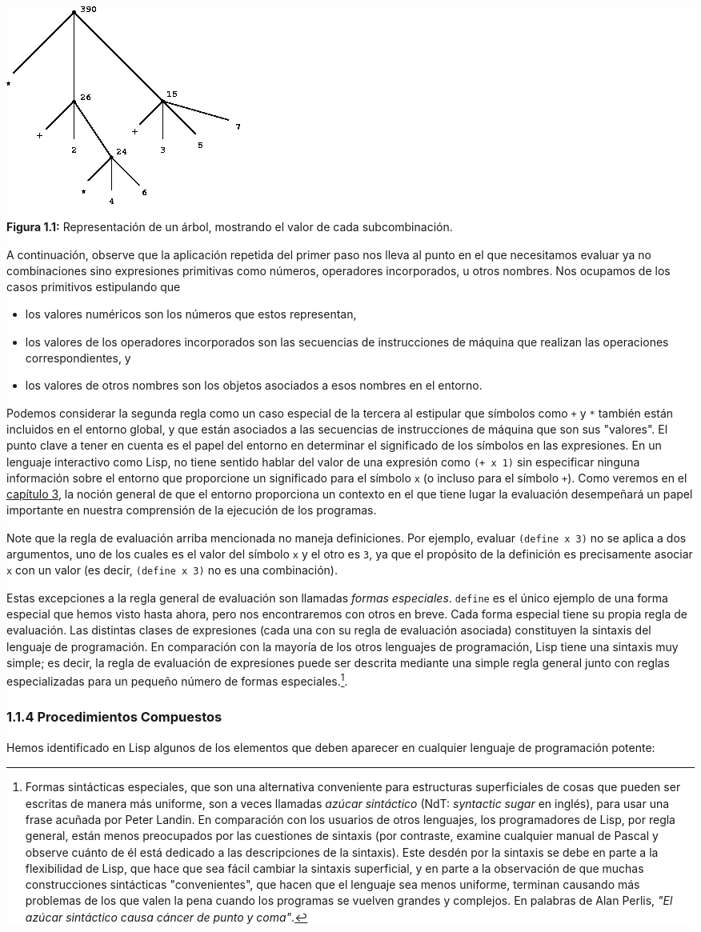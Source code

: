 ![Figura 1.1](./imagenes/capitulo-1/figura-1-1.png)

**Figura 1.1:** Representación de un árbol, mostrando el valor de cada subcombinación.

A continuación, observe que la aplicación repetida del primer paso nos lleva al punto en el que necesitamos evaluar ya no combinaciones sino expresiones primitivas como números, operadores incorporados, u otros nombres. Nos ocupamos de los casos primitivos estipulando que

* los valores numéricos son los números que estos representan,

* los valores de los operadores incorporados son las secuencias de instrucciones de máquina que realizan las operaciones correspondientes, y

* los valores de otros nombres son los objetos asociados a esos nombres en el entorno.

Podemos considerar la segunda regla como un caso especial de la tercera al estipular que símbolos como `+` y `*` también están incluidos en el entorno global, y que están asociados a las secuencias de instrucciones de máquina que son sus "valores". El punto clave a tener en cuenta es el papel del entorno en determinar el significado de los símbolos en las expresiones. En un lenguaje interactivo como Lisp, no tiene sentido hablar del valor de una expresión como `(+ x 1)` sin especificar ninguna información sobre el entorno que proporcione un significado para el símbolo `x` (o incluso para el símbolo `+`). Como veremos en el [capítulo 3](./19-capitulo-3-intro.md), la noción general de que el entorno proporciona un contexto en el que tiene lugar la evaluación desempeñará un papel importante en nuestra comprensión de la ejecución de los programas.

Note que la regla de evaluación arriba mencionada no maneja definiciones. Por ejemplo, evaluar `(define x 3)` no se aplica a dos argumentos, uno de los cuales es el valor del símbolo `x` y el otro es `3`, ya que el propósito de la definición es precisamente asociar `x` con un valor (es decir, `(define x 3)` no es una combinación).

Estas excepciones a la regla general de evaluación son llamadas *formas especiales*. `define` es el único ejemplo de una forma especial que hemos visto hasta ahora, pero nos encontraremos con otros en breve. Cada forma especial tiene su propia regla de evaluación. Las distintas clases de expresiones (cada una con su regla de evaluación asociada) constituyen la sintaxis del lenguaje de programación. En comparación con la mayoría de los otros lenguajes de programación, Lisp tiene una sintaxis muy simple; es decir, la regla de evaluación de expresiones puede ser descrita mediante una simple regla general junto con reglas especializadas para un pequeño número de formas especiales.[^11].


### 1.1.4 Procedimientos Compuestos

Hemos identificado en Lisp algunos de los elementos que deben aparecer en cualquier lenguaje de programación potente:


[^4]: La caracterización de los números como "datos simples" es un engaño descarado. De hecho, el tratamiento de los números es uno de los aspectos más difíciles y confusos de cualquier lenguaje de programación. Algunas cuestiones típicas implicadas son estas: Algunos sistemas informáticos distinguen los números enteros, como el 2, de los números reales, como el 2.71. ¿Es el número real 2.00 diferente del número entero 2? ¿Son las operaciones aritméticas utilizadas para los números enteros las mismas que las operaciones utilizadas para los números reales? ¿6 dividido por 2 produce 3, o 3.0? ¿Qué tan grande es el número que podemos representar? ¿Cuántos decimales de precisión podemos representar? ¿Es el rango de números enteros el mismo que el rango de números reales? Más allá de estas preguntas, por supuesto, subyace un conjunto de cuestiones relativas a los errores de redondeo y truncamiento, es decir, toda la ciencia del análisis numérico. Ya que nuestro enfoque en este libro está en el diseño de programas a gran escala en lugar de en técnicas numéricas, vamos a ignorar estos problemas. Los ejemplos numéricos de este capítulo mostrarán el comportamiento habitual de redondeo que se observa cuando se utilizan operaciones aritméticas que conservan un número limitado de decimales de precisión en operaciones no enteras.
[^5]: A lo largo de este libro, cuando queramos resaltar la distinción entre la entrada introducida por el usuario y la respuesta mostrada por el intérprete, mostraremos estas últimas en letras cursivas (NdT: por cuestiones de formato, lamentablemente las cursivas no se muestran tal como en el libro original; pero esto no deberia resultar problemático ya que las entradas que hagan uso de paréntesis están resaltadas en color).
[^6]: Los sistemas Lisp típicamente proveen características para ayudar al usuario en el formateo de expresiones. Dos funciones especialmente útiles son: una que automáticamente indenta a la posición correcta a modo pretty-print cada vez que se inicia una nueva línea, y otra que resalta el paréntesis izquierdo correspondiente cada vez que se escribe un paréntesis derecho.
[^7]: Lisp obedece a la convención de que toda expresión tiene un valor. Esta convención, junto con la antigua reputación de Lisp como un lenguaje ineficiente, es la fuente de la broma de Alan Perlis (parafraseando a Oscar Wilde) de que "los programadores de Lisp conocen el valor de todo menos el costo de nada".
[^8]: En este libro, no mostramos la respuesta del intérprete a la evaluación de definiciones, ya que esto es altamente dependiente de la implementación.
[^9]: El [capítulo 3](./19-capitulo-3-intro.md) mostrará que esta noción de entorno es crucial, tanto para comprender cómo trabaja el intérprete como también para implementar intérpretes.
[^10]: Puede parecer extraño que la regla de evaluación diga, como parte del primer paso, que debamos evaluar el elemento que esté más a la izquierda de una combinación, ya que en este punto sólo puede ser un operador como `+` o `*` que represente un procedimiento primitivo incorporado como la suma o la multiplicación. Más adelante veremos que es útil poder trabajar con combinaciones cuyos operadores son a su vez expresiones compuestas.
[^11]: Formas sintácticas especiales, que son una alternativa conveniente para estructuras superficiales de cosas que pueden ser escritas de manera más uniforme, son a veces llamadas *azúcar sintáctico* (NdT: *syntactic sugar* en inglés), para usar una frase acuñada por Peter Landin. En comparación con los usuarios de otros lenguajes, los programadores de Lisp, por regla general, están menos preocupados por las cuestiones de sintaxis (por contraste, examine cualquier manual de Pascal y observe cuánto de él está dedicado a las descripciones de la sintaxis). Este desdén por la sintaxis se debe en parte a la flexibilidad de Lisp, que hace que sea fácil cambiar la sintaxis superficial, y en parte a la observación de que muchas construcciones sintácticas "convenientes", que hacen que el lenguaje sea menos uniforme, terminan causando más problemas de los que valen la pena cuando los programas se vuelven grandes y complejos. En palabras de Alan Perlis, *"El azúcar sintáctico causa cáncer de punto y coma"*.
[^12]: Observe que hay dos operaciones diferentes siendo combinadas aquí: estamos creando el procedimiento, y le estamos dando el nombre `al-cuadrado`. Es posible, de hecho importante, poder separar estas dos nociones: crear procedimientos sin nombrarlos, y dar nombres a procedimientos que ya han sido creados. Veremos cómo hacerlo en la [sección 1.3.2](./12-capitulo-1-seccion-1-3.md#132-Construcción-de-Procedimientos-mediante-lambda).
[^13]: A lo largo de este libro, describiremos la sintaxis general de las expresiones usando símbolos en cursiva delimitados por corchetes angulares -por ejemplo, *`<nombre>`*- para denotar las "posiciones" en la expresión a ser llenada cuando tal expresión es actualmente usada (NdT: por cuestiones de formato, las cursivas no aparecerán, pero si los corchetes angulares y el resalte a modo de "código").
[^14]: En términos más generales, el cuerpo del procedimiento puede ser una secuencia de expresiones. En este caso, el intérprete evalúa cada expresión de la secuencia y devuelve el valor de la expresión final como el valor de la aplicación del procedimiento.
[^15]: A pesar de la simplicidad de la idea de sustitución, resulta sorprendentemente complicado dar una definición matemática rigurosa del proceso mismo. El problema surge de la posibilidad de confusión entre los nombres utilizados para los parámetros formales de un procedimiento y los nombres (posiblemente idénticos) usados en las expresiones a los cuales el procedimiento puede ser aplicado. De hecho, hay una larga historia de definiciones erróneas de sustitución en la literatura de la lógica y la semántica de programación. Ver Stoy 1977 para una discusión detallada de la sustitución.
[^16]: En el [capítulo 3](./19-capitulo-3-intro.md) introduciremos *stream processing* (NdT: una traducción libre al español sería "procesamiento de flujos"), que es una forma de manejar estructuras de datos aparentemente "infinitas" al incorporar una forma limitada de evaluación de orden normal. En la [sección 4.2](./27-capitulo-4-seccion-4-2.md) modificaremos el intérprete del Scheme para producir una variante de orden normal de este dialecto.
[^17]: "Interpretado como verdadero o falso" significa esto: En Scheme, hay dos valores destacados que son denotados por las constantes `#t` y `#f`. Cuando el intérprete comprueba el valor de un predicado, interpreta `#f` como falso. Cualquier otro valor es tratado como verdadero (así, proporcionando `#t` es lógicamente innecesario, aunque es conveniente). En este libro usaremos los nombres verdadero y falso, que están asociados con los valores `#t` y `#f` respectivamente.
[^18]: `Abs` también usa el operador "menos" `-`, que, cuando se usa con un solo operando, como en `(- x)`, indica negación.
[^19]: Una diferencia menor entre `if` y `cond` reside en que la parte `<e>` de cada cláusula `cond` puede ser una secuencia de expresiones. Si el `<p>` correspondiente es verdadero, las expresiones `<e>` se evalúan en secuencia y el valor de la expresión final en la secuencia se devuelve como el valor del `cond`. En una expresión `if`, sin embargo, las expresiones `<consecuente>` y `<alternativa>` deben ser simples.
[^20]: Las descripciones declarativas e imperativas están íntimamente relacionadas, al igual que las matemáticas y la informática. Por ejemplo, decir que la respuesta dada por un programa es "correcta" es hacer una declaración declarativa sobre el programa. Existe una gran cantidad de investigación orientada a establecer técnicas para probar que los programas son correctos, y gran parte de la dificultad técnica de este asunto tiene que ver con negociar la transición entre sentencias imperativas (a partir de los cuales se construyen los programas) y sentencias declarativas (que pueden ser usados para deducir las cosas). En un sentido relacionado, una importante área actual en el diseño de lenguajes de programación es la exploración de los llamados lenguajes de muy alto nivel, en los cuales uno de hecho programa en términos de declaraciones declarativas. La idea es hacer que los intérpretes sean lo suficientemente sofisticados como para que, dado el conocimiento del tipo "que es" especificado por el programador, éstos puedan generar automáticamente el conocimiento del tipo "cómo hacerlo". Esto no puede lograrse en general, pero hay ámbitos importantes en los que se ha avanzado. Retomaremos esta idea en el [capítulo 4](./25-capitulo-4-intro.md).
[^21]: Este algoritmo de la raíz cuadrada es en realidad un caso especial del método de Newton, que es una técnica general para encontrar raíces de ecuaciones. El mismo fue desarrollado por Heron de Alejandría en el siglo I d.C. Veremos más adelante cómo expresar el método general de Newton como un procedimiento de Lisp en la [sección 1.3.4](./12-capitulo-1-seccion-1-3.md#134-Procedimientos-como-Valores-Retornados).
[^22]: Usualmente daremos nombres de predicados que terminan con signos de interrogación, para ayudarnos a recordar que son predicados. Esto es sólo una convención estilística. Para el intérprete, el signo de interrogación es sólo un carácter ordinario.
[^23]: Observe que expresamos nuestra estimación inicial como 1.0 en lugar de 1.  Esto no supondría ninguna diferencia en muchas implementaciones de Lisp. En el Scheme del MIT, sin embargo, se distingue entre números enteros exactos y valores decimales, y dividir dos números enteros produce un número racional en lugar de un decimal. Por ejemplo, dividir 10 por 6 produce 5/3, mientras que dividir 10.0 por 6.0 produce 1.666666666666666666666667 (aprenderemos a cómo implementar la aritmética sobre números racionales en la [sección 2.1.1](./14-capitulo-2-seccion-2-1.md#211-)). Si comenzamos con una estimación inicial de 1 en nuestro programa de raíz cuadrada, y `x` es un número entero exacto, todos los valores siguientes producidos por el cálculo de la raíz cuadrada serán números racionales en lugar de decimales. Las operaciones mixtas de números racionales y decimales siempre producen decimales, así que si se empieza con una estimación inicial de 1.0 fuerza a que todos los valores subsecuentes sean decimales.
[^24]: Los lectores que estén preocupados por los problemas de eficiencia involucrados en el uso de llamadas de procedimiento para implementar la iteración deben tener en cuenta las observaciones sobre "tail recursion" (NdT: traducido libremente al español sería *recursividad de cola*) en la [sección 1.2.1](./11-capitulo-1-seccion-1-2.md#121-Recursión-e-Iteración-Lineales).
[^25]: Ni siquiera está claro cuál de estos procedimientos es una implementación más eficiente. Esto depende del hardware disponible. Hay máquinas para las que la implementación "obvia" es la menos eficiente. Considere una máquina que tiene extensas tablas de logaritmos y antilogaritmos almacenados de una manera muy eficiente.
[^26]: El concepto de renombramiento consistente es realmente sutil y difícil de definir formalmente.  Expertos famosos en lógica han cometido errores vergonzosos en esta área.
[^27]: El alcance léxico dicta que las variables libres en un procedimiento se toman para referirse a las vinculaciones hechas al adjuntar definiciones de procedimientos; es decir, se buscan en el entorno en el que se definió el procedimiento. Veremos cómo funciona en detalle en el [capítulo 3](./19-capitulo-3-intro.md) cuando estudiemos los entornos y el comportamiento detallado del intérprete.
[^28]: Las definiciones incorporadas deben estar en primer lugar en el cuerpo de un procedimiento. La administración no es responsable de las consecuencias de ejecutar programas que entrelazan la definición y el uso.